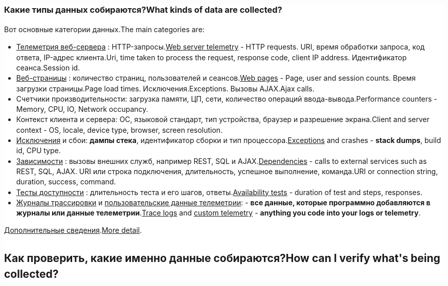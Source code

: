 ### <a name="what-kinds-of-data-are-collected"></a><span data-ttu-id="8e71e-155">Какие типы данных собираются?</span><span class="sxs-lookup"><span data-stu-id="8e71e-155">What kinds of data are collected?</span></span>
<span data-ttu-id="8e71e-156">Вот основные категории данных.</span><span class="sxs-lookup"><span data-stu-id="8e71e-156">The main categories are:</span></span>

* <span data-ttu-id="8e71e-157">[Телеметрия веб-сервера](app-insights-asp-net.md) : HTTP-запросы.</span><span class="sxs-lookup"><span data-stu-id="8e71e-157">[Web server telemetry](app-insights-asp-net.md) - HTTP requests.</span></span>  <span data-ttu-id="8e71e-158">URI, время обработки запроса, код ответа, IP-адрес клиента.</span><span class="sxs-lookup"><span data-stu-id="8e71e-158">Uri, time taken to process the request, response code, client IP address.</span></span> <span data-ttu-id="8e71e-159">Идентификатор сеанса.</span><span class="sxs-lookup"><span data-stu-id="8e71e-159">Session id.</span></span>
* <span data-ttu-id="8e71e-160">[Веб-страницы](app-insights-javascript.md) : количество страниц, пользователей и сеансов.</span><span class="sxs-lookup"><span data-stu-id="8e71e-160">[Web pages](app-insights-javascript.md) - Page, user and session counts.</span></span> <span data-ttu-id="8e71e-161">Время загрузки страницы.</span><span class="sxs-lookup"><span data-stu-id="8e71e-161">Page load times.</span></span> <span data-ttu-id="8e71e-162">Исключения.</span><span class="sxs-lookup"><span data-stu-id="8e71e-162">Exceptions.</span></span> <span data-ttu-id="8e71e-163">Вызовы AJAX.</span><span class="sxs-lookup"><span data-stu-id="8e71e-163">Ajax calls.</span></span>
* <span data-ttu-id="8e71e-164">Счетчики производительности: загрузка памяти, ЦП, сети, количество операций ввода-вывода.</span><span class="sxs-lookup"><span data-stu-id="8e71e-164">Performance counters - Memory, CPU, IO, Network occupancy.</span></span>
* <span data-ttu-id="8e71e-165">Контекст клиента и сервера: ОС, языковой стандарт, тип устройства, браузер и разрешение экрана.</span><span class="sxs-lookup"><span data-stu-id="8e71e-165">Client and server context - OS, locale, device type, browser, screen resolution.</span></span>
* <span data-ttu-id="8e71e-166">[Исключения](app-insights-asp-net-exceptions.md) и сбои: **дампы стека**, идентификатор сборки и тип процессора.</span><span class="sxs-lookup"><span data-stu-id="8e71e-166">[Exceptions](app-insights-asp-net-exceptions.md) and crashes - **stack dumps**, build id, CPU type.</span></span> 
* <span data-ttu-id="8e71e-167">[Зависимости](app-insights-asp-net-dependencies.md) : вызовы внешних служб, например REST, SQL и AJAX.</span><span class="sxs-lookup"><span data-stu-id="8e71e-167">[Dependencies](app-insights-asp-net-dependencies.md) - calls to external services such as REST, SQL, AJAX.</span></span> <span data-ttu-id="8e71e-168">URI или строка подключения, длительность, успешное выполнение, команда.</span><span class="sxs-lookup"><span data-stu-id="8e71e-168">URI or connection string, duration, success, command.</span></span>
* <span data-ttu-id="8e71e-169">[Тесты доступности](app-insights-monitor-web-app-availability.md) : длительность теста и его шагов, ответы.</span><span class="sxs-lookup"><span data-stu-id="8e71e-169">[Availability tests](app-insights-monitor-web-app-availability.md) - duration of test and steps, responses.</span></span>
* <span data-ttu-id="8e71e-170">[Журналы трассировки](app-insights-asp-net-trace-logs.md) и [пользовательские данные телеметрии](app-insights-api-custom-events-metrics.md):  - **все данные, которые программно добавляются в журналы или данные телеметрии**.</span><span class="sxs-lookup"><span data-stu-id="8e71e-170">[Trace logs](app-insights-asp-net-trace-logs.md) and [custom telemetry](app-insights-api-custom-events-metrics.md) - **anything you code into your logs or telemetry**.</span></span>

<span data-ttu-id="8e71e-171">[Дополнительные сведения](#data-sent-by-application-insights).</span><span class="sxs-lookup"><span data-stu-id="8e71e-171">[More detail](#data-sent-by-application-insights).</span></span>

## <a name="how-can-i-verify-whats-being-collected"></a><span data-ttu-id="8e71e-172">Как проверить, какие именно данные собираются?</span><span class="sxs-lookup"><span data-stu-id="8e71e-172">How can I verify what's being collected?</span></span>
